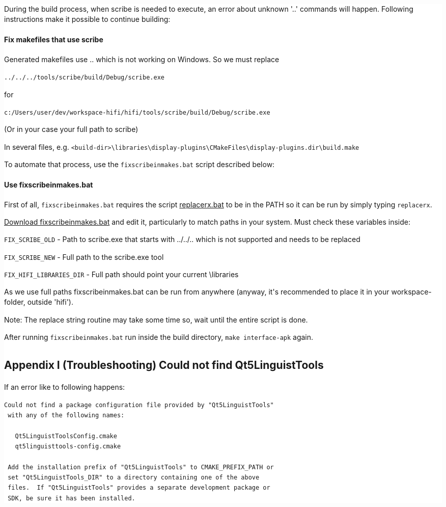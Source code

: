 During the build process, when scribe is needed to execute, an error about unknown '..' commands will happen. Following instructions make it possible to continue building:

#### Fix makefiles that use scribe
Generated makefiles use .. which is not working on Windows. So we must replace
  ```
  ../../../tools/scribe/build/Debug/scribe.exe
  ```
  for
  ```
  c:/Users/user/dev/workspace-hifi/hifi/tools/scribe/build/Debug/scribe.exe
  ```
  (Or in your case your full path to scribe)

In several files, e.g. `<build-dir>\libraries\display-plugins\CMakeFiles\display-plugins.dir\build.make`

To automate that process, use the `fixscribeinmakes.bat` script described below:

#### Use fixscribeinmakes.bat

First of all, `fixscribeinmakes.bat` requires the script [replacerx.bat](https://drive.google.com/open?id=0BzVk5wZGx4Zta1JIYzk1Mjh6Q0E) to be in the PATH so it can be run by simply typing `replacerx`.

[Download fixscribeinmakes.bat](https://drive.google.com/open?id=0BzVk5wZGx4ZteHdOM3lSZnpXelk) and edit it, particularly to match paths in your system. Must check these variables inside:

`FIX_SCRIBE_OLD` - Path to scribe.exe that starts with ../../.. which is not supported and needs to be replaced

`FIX_SCRIBE_NEW` - Full path to the scribe.exe tool

`FIX_HIFI_LIBRARIES_DIR` - Full path should point your current <build-dir>\libraries

As we use full paths fixscribeinmakes.bat can be run from anywhere (anyway, it's recommended to place it in your workspace-folder, outside 'hifi').

Note: The replace string routine may take some time so, wait until the entire script is done.

After running `fixscribeinmakes.bat` run inside the build directory, `make interface-apk` again.

## Appendix I (Troubleshooting) Could not find Qt5LinguistTools

If an error like to following happens:

````
Could not find a package configuration file provided by "Qt5LinguistTools"
 with any of the following names:

   Qt5LinguistToolsConfig.cmake
   qt5linguisttools-config.cmake

 Add the installation prefix of "Qt5LinguistTools" to CMAKE_PREFIX_PATH or
 set "Qt5LinguistTools_DIR" to a directory containing one of the above
 files.  If "Qt5LinguistTools" provides a separate development package or
 SDK, be sure it has been installed.
````
